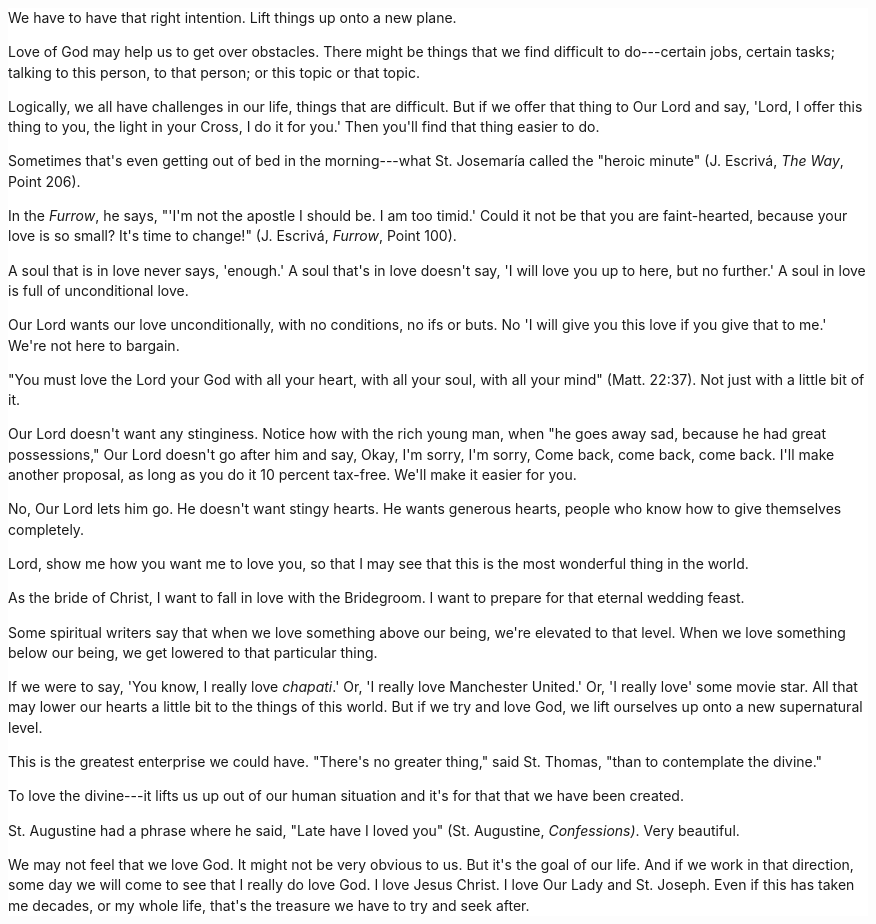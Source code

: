 We have to have that right intention. Lift things up onto a new plane.

Love of God may help us to get over obstacles. There might be things that we find difficult to do---certain jobs, certain tasks; talking to this person, to that person; or this topic or that topic.

Logically, we all have challenges in our life, things that are difficult. But if we offer that thing to Our Lord and say, 'Lord, I offer this thing to you, the light in your Cross, I do it for you.' Then you\'ll find that thing easier to do.

Sometimes that\'s even getting out of bed in the morning---what St. Josemaría called the "heroic minute" (J. Escrivá, *The Way*, Point 206).

In the *Furrow*, he says, "'I\'m not the apostle I should be. I am too timid.' Could it not be that you are faint-hearted, because your love is so small? It\'s time to change!" (J. Escrivá, *Furrow*, Point 100).

A soul that is in love never says, 'enough.' A soul that\'s in love doesn\'t say, 'I will love you up to here, but no further.' A soul in love is full of unconditional love.

Our Lord wants our love unconditionally, with no conditions, no ifs or buts. No 'I will give you this love if you give that to me.' We\'re not here to bargain.

"You must love the Lord your God with all your heart, with all your soul, with all your mind" (Matt. 22:37). Not just with a little bit of it.

Our Lord doesn\'t want any stinginess. Notice how with the rich young man, when "he goes away sad, because he had great possessions," Our Lord doesn\'t go after him and say, Okay, I\'m sorry, I\'m sorry, Come back, come back, come back. I\'ll make another proposal, as long as you do it 10 percent tax-free. We\'ll make it easier for you.

No, Our Lord lets him go. He doesn\'t want stingy hearts. He wants generous hearts, people who know how to give themselves completely.

Lord, show me how you want me to love you, so that I may see that this is the most wonderful thing in the world.

As the bride of Christ, I want to fall in love with the Bridegroom. I want to prepare for that eternal wedding feast.

Some spiritual writers say that when we love something above our being, we\'re elevated to that level. When we love something below our being, we get lowered to that particular thing.

If we were to say, 'You know, I really love *chapati*.' Or, 'I really love Manchester United.' Or, 'I really love' some movie star. All that may lower our hearts a little bit to the things of this world. But if we try and love God, we lift ourselves up onto a new supernatural level.

This is the greatest enterprise we could have. "There\'s no greater thing," said St. Thomas, "than to contemplate the divine."

To love the divine---it lifts us up out of our human situation and it\'s for that that we have been created.

St. Augustine had a phrase where he said, "Late have I loved you" (St. Augustine, *Confessions)*. Very beautiful.

We may not feel that we love God. It might not be very obvious to us. But it\'s the goal of our life. And if we work in that direction, some day we will come to see that I really do love God. I love Jesus Christ. I love Our Lady and St. Joseph. Even if this has taken me decades, or my whole life, that\'s the treasure we have to try and seek after.

